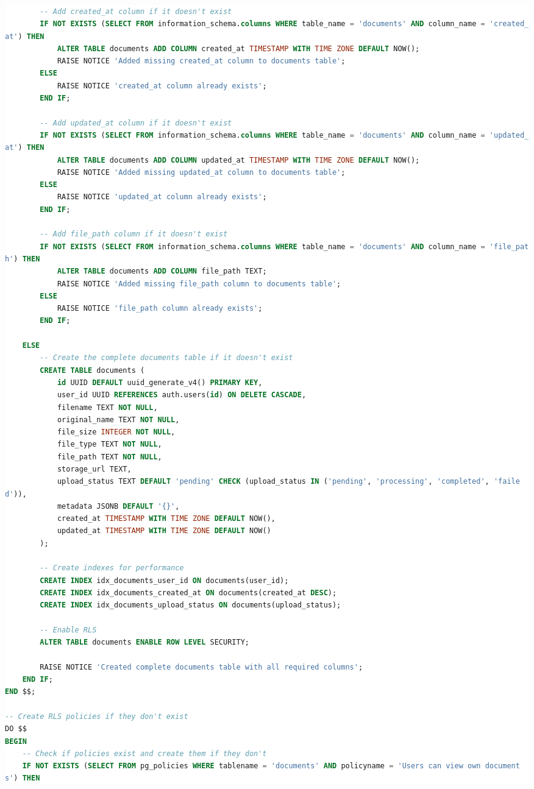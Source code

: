```sql
        -- Add created_at column if it doesn't exist
        IF NOT EXISTS (SELECT FROM information_schema.columns WHERE table_name = 'documents' AND column_name = 'created_at') THEN
            ALTER TABLE documents ADD COLUMN created_at TIMESTAMP WITH TIME ZONE DEFAULT NOW();
            RAISE NOTICE 'Added missing created_at column to documents table';
        ELSE
            RAISE NOTICE 'created_at column already exists';
        END IF;
        
        -- Add updated_at column if it doesn't exist
        IF NOT EXISTS (SELECT FROM information_schema.columns WHERE table_name = 'documents' AND column_name = 'updated_at') THEN
            ALTER TABLE documents ADD COLUMN updated_at TIMESTAMP WITH TIME ZONE DEFAULT NOW();
            RAISE NOTICE 'Added missing updated_at column to documents table';
        ELSE
            RAISE NOTICE 'updated_at column already exists';
        END IF;
        
        -- Add file_path column if it doesn't exist
        IF NOT EXISTS (SELECT FROM information_schema.columns WHERE table_name = 'documents' AND column_name = 'file_path') THEN
            ALTER TABLE documents ADD COLUMN file_path TEXT;
            RAISE NOTICE 'Added missing file_path column to documents table';
        ELSE
            RAISE NOTICE 'file_path column already exists';
        END IF;
        
    ELSE
        -- Create the complete documents table if it doesn't exist
        CREATE TABLE documents (
            id UUID DEFAULT uuid_generate_v4() PRIMARY KEY,
            user_id UUID REFERENCES auth.users(id) ON DELETE CASCADE,
            filename TEXT NOT NULL,
            original_name TEXT NOT NULL,
            file_size INTEGER NOT NULL,
            file_type TEXT NOT NULL,
            file_path TEXT NOT NULL,
            storage_url TEXT,
            upload_status TEXT DEFAULT 'pending' CHECK (upload_status IN ('pending', 'processing', 'completed', 'failed')),
            metadata JSONB DEFAULT '{}',
            created_at TIMESTAMP WITH TIME ZONE DEFAULT NOW(),
            updated_at TIMESTAMP WITH TIME ZONE DEFAULT NOW()
        );
        
        -- Create indexes for performance
        CREATE INDEX idx_documents_user_id ON documents(user_id);
        CREATE INDEX idx_documents_created_at ON documents(created_at DESC);
        CREATE INDEX idx_documents_upload_status ON documents(upload_status);
        
        -- Enable RLS
        ALTER TABLE documents ENABLE ROW LEVEL SECURITY;
        
        RAISE NOTICE 'Created complete documents table with all required columns';
    END IF;
END $$;

-- Create RLS policies if they don't exist
DO $$
BEGIN
    -- Check if policies exist and create them if they don't
    IF NOT EXISTS (SELECT FROM pg_policies WHERE tablename = 'documents' AND policyname = 'Users can view own documents') THEN
```